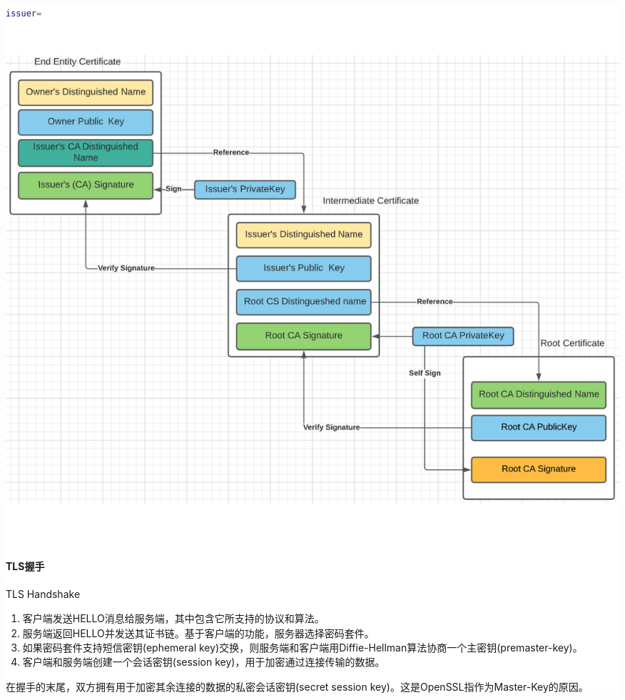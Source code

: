 ```bash
issuer=
```

<br>

![证书链](/images/SRE/certificate-chain.png)


<br/>
<br/>


#### TLS握手

TLS Handshake

1. 客户端发送HELLO消息给服务端，其中包含它所支持的协议和算法。
2. 服务端返回HELLO并发送其证书链。基于客户端的功能，服务器选择密码套件。
3. 如果密码套件支持短信密钥(ephemeral key)交换，则服务端和客户端用Diffie-Hellman算法协商一个主密钥(premaster-key)。
4. 客户端和服务端创建一个会话密钥(session key)，用于加密通过连接传输的数据。

在握手的末尾，双方拥有用于加密其余连接的数据的私密会话密钥(secret session key)。这是OpenSSL指作为Master-Key的原因。
